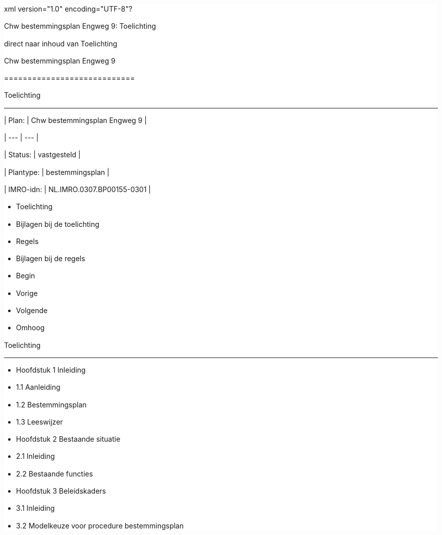 xml version\="1\.0" encoding\="UTF\-8"?

Chw bestemmingsplan Engweg 9: Toelichting

direct naar inhoud van Toelichting

Chw bestemmingsplan Engweg 9

============================

Toelichting

-----------

| Plan: | Chw bestemmingsplan Engweg 9 |

| --- | --- |

| Status: | vastgesteld |

| Plantype: | bestemmingsplan |

| IMRO\-idn: | NL.IMRO.0307\.BP00155\-0301 |

* Toelichting

* Bijlagen bij de toelichting

* Regels

* Bijlagen bij de regels

* Begin

* Vorige

* Volgende

* Omhoog

Toelichting

-----------

* Hoofdstuk 1 Inleiding

+ 1\.1 Aanleiding

+ 1\.2 Bestemmingsplan

+ 1\.3 Leeswijzer

* Hoofdstuk 2 Bestaande situatie

+ 2\.1 Inleiding

+ 2\.2 Bestaande functies

* Hoofdstuk 3 Beleidskaders

+ 3\.1 Inleiding

+ 3\.2 Modelkeuze voor procedure bestemmingsplan
